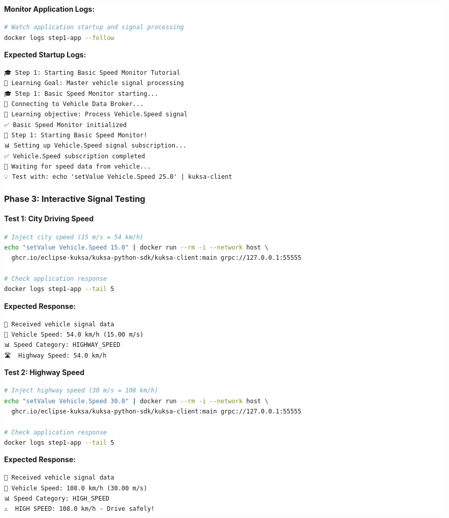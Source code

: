 **Monitor Application Logs:**
```bash
# Watch application startup and signal processing
docker logs step1-app --follow
```

**Expected Startup Logs:**
```
🎓 Step 1: Starting Basic Speed Monitor Tutorial
🎯 Learning Goal: Master vehicle signal processing
🎓 Step 1: Basic Speed Monitor starting...
📡 Connecting to Vehicle Data Broker...
🚗 Learning objective: Process Vehicle.Speed signal
✅ Basic Speed Monitor initialized
🚀 Step 1: Starting Basic Speed Monitor!
📊 Setting up Vehicle.Speed signal subscription...
✅ Vehicle.Speed subscription completed
🔄 Waiting for speed data from vehicle...
💡 Test with: echo 'setValue Vehicle.Speed 25.0' | kuksa-client
```

### **Phase 3: Interactive Signal Testing**

**Test 1: City Driving Speed**
```bash
# Inject city speed (15 m/s = 54 km/h)
echo "setValue Vehicle.Speed 15.0" | docker run --rm -i --network host \
  ghcr.io/eclipse-kuksa/kuksa-python-sdk/kuksa-client:main grpc://127.0.0.1:55555

# Check application response
docker logs step1-app --tail 5
```

**Expected Response:**
```
📡 Received vehicle signal data
🚗 Vehicle Speed: 54.0 km/h (15.00 m/s)
📊 Speed Category: HIGHWAY_SPEED
🛣️  Highway Speed: 54.0 km/h
```

**Test 2: Highway Speed**
```bash
# Inject highway speed (30 m/s = 108 km/h)
echo "setValue Vehicle.Speed 30.0" | docker run --rm -i --network host \
  ghcr.io/eclipse-kuksa/kuksa-python-sdk/kuksa-client:main grpc://127.0.0.1:55555

# Check application response
docker logs step1-app --tail 5
```

**Expected Response:**
```
📡 Received vehicle signal data
🚗 Vehicle Speed: 108.0 km/h (30.00 m/s)
📊 Speed Category: HIGH_SPEED
⚠️  HIGH SPEED: 108.0 km/h - Drive safely!
```
